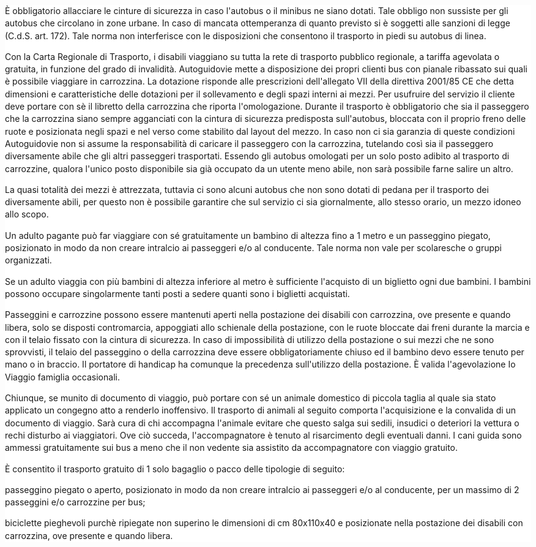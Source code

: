 È obbligatorio allacciare le cinture di sicurezza in caso l'autobus o il minibus ne siano dotati. Tale obbligo non sussiste per gli autobus che circolano in zone urbane. In caso di mancata ottemperanza di quanto previsto si è soggetti alle sanzioni di legge (C.d.S. art. 172). Tale norma non interferisce con le disposizioni che consentono il trasporto in piedi su autobus di linea.

Con la Carta Regionale di Trasporto, i disabili viaggiano su tutta la rete di trasporto pubblico regionale, a tariffa agevolata o gratuita, in funzione del grado di invalidità. Autoguidovie mette a disposizione dei propri clienti bus con pianale ribassato sui quali è possibile viaggiare in carrozzina. La dotazione risponde alle prescrizioni dell'allegato VII della direttiva 2001/85 CE che detta dimensioni e caratteristiche delle dotazioni per il sollevamento e degli spazi interni ai mezzi. Per usufruire del servizio il cliente deve portare con sè il libretto della carrozzina che riporta l'omologazione. Durante il trasporto è obbligatorio che sia il passeggero che la carrozzina siano sempre agganciati con la cintura di sicurezza predisposta sull'autobus, bloccata con il proprio freno delle ruote e posizionata negli spazi e nel verso come stabilito dal layout del mezzo. In caso non ci sia garanzia di queste condizioni Autoguidovie non si assume la responsabilità di caricare il passeggero con la carrozzina, tutelando così sia il passeggero diversamente abile che gli altri passeggeri trasportati. Essendo gli autobus omologati per un solo posto adibito al trasporto di carrozzine, qualora l'unico posto disponibile sia già occupato da un utente meno abile, non sarà possibile farne salire un altro.

La quasi totalità dei mezzi è attrezzata, tuttavia ci sono alcuni autobus che non sono dotati di pedana per il trasporto dei diversamente abili, per questo non è possibile garantire che sul servizio ci sia giornalmente, allo stesso orario, un mezzo idoneo allo scopo.

Un adulto pagante può far viaggiare con sé gratuitamente un bambino di altezza fino a 1 metro e un passeggino piegato, posizionato in modo da non creare intralcio ai passeggeri e/o al conducente. Tale norma non vale per scolaresche o gruppi organizzati.

Se un adulto viaggia con più bambini di altezza inferiore al metro è sufficiente l'acquisto di un biglietto ogni due bambini. I bambini possono occupare singolarmente tanti posti a sedere quanti sono i biglietti acquistati.

Passeggini e carrozzine possono essere mantenuti aperti nella postazione dei disabili con carrozzina, ove presente e quando libera, solo se disposti contromarcia, appoggiati allo schienale della postazione, con le ruote bloccate dai freni durante la marcia e con il telaio fissato con la cintura di sicurezza. In caso di impossibilità di utilizzo della postazione o sui mezzi che ne sono sprovvisti, il telaio del passeggino o della carrozzina deve essere obbligatoriamente chiuso ed il bambino devo essere tenuto per mano o in braccio. Il portatore di handicap ha comunque la precedenza sull'utilizzo della postazione. È valida l'agevolazione Io Viaggio famiglia occasionali.

Chiunque, se munito di documento di viaggio, può portare con sé un animale domestico di piccola taglia al quale sia stato applicato un congegno atto a renderlo inoffensivo. Il trasporto di animali al seguito comporta l'acquisizione e la convalida di un documento di viaggio. Sarà cura di chi accompagna l'animale evitare che questo salga sui sedili, insudici o deteriori la vettura o rechi disturbo ai viaggiatori. Ove ciò succeda, l'accompagnatore è tenuto al risarcimento degli eventuali danni. I cani guida sono ammessi gratuitamente sui bus a meno che il non vedente sia assistito da accompagnatore con viaggio gratuito.

È consentito il trasporto gratuito di 1 solo bagaglio o pacco delle tipologie di seguito:

passeggino piegato o aperto, posizionato in modo da non creare intralcio ai passeggeri e/o al conducente, per un massimo di 2 passeggini e/o carrozzine per bus;

biciclette pieghevoli purchè ripiegate non superino le dimensioni di cm 80x110x40 e posizionate nella postazione dei disabili con carrozzina, ove presente e quando libera.
